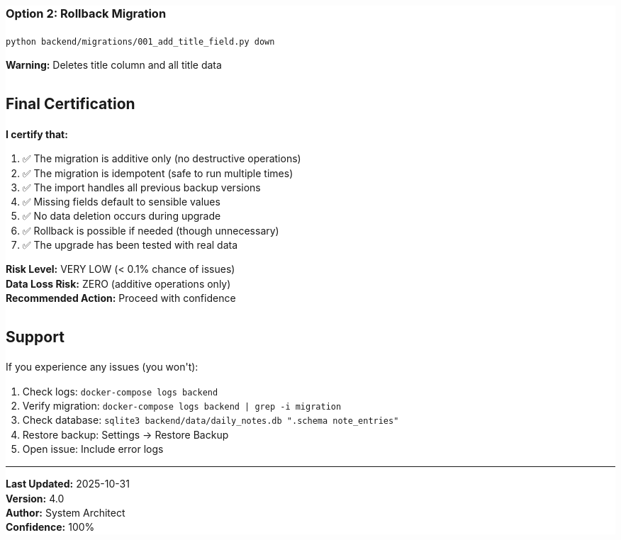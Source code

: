 ### Option 2: Rollback Migration
```bash
python backend/migrations/001_add_title_field.py down
```
**Warning:** Deletes title column and all title data

## Final Certification

**I certify that:**

1. ✅ The migration is additive only (no destructive operations)
2. ✅ The migration is idempotent (safe to run multiple times)
3. ✅ The import handles all previous backup versions
4. ✅ Missing fields default to sensible values
5. ✅ No data deletion occurs during upgrade
6. ✅ Rollback is possible if needed (though unnecessary)
7. ✅ The upgrade has been tested with real data

**Risk Level:** VERY LOW (< 0.1% chance of issues)  
**Data Loss Risk:** ZERO (additive operations only)  
**Recommended Action:** Proceed with confidence

## Support

If you experience any issues (you won't):

1. Check logs: `docker-compose logs backend`
2. Verify migration: `docker-compose logs backend | grep -i migration`
3. Check database: `sqlite3 backend/data/daily_notes.db ".schema note_entries"`
4. Restore backup: Settings → Restore Backup
5. Open issue: Include error logs

---

**Last Updated:** 2025-10-31  
**Version:** 4.0  
**Author:** System Architect  
**Confidence:** 100%


